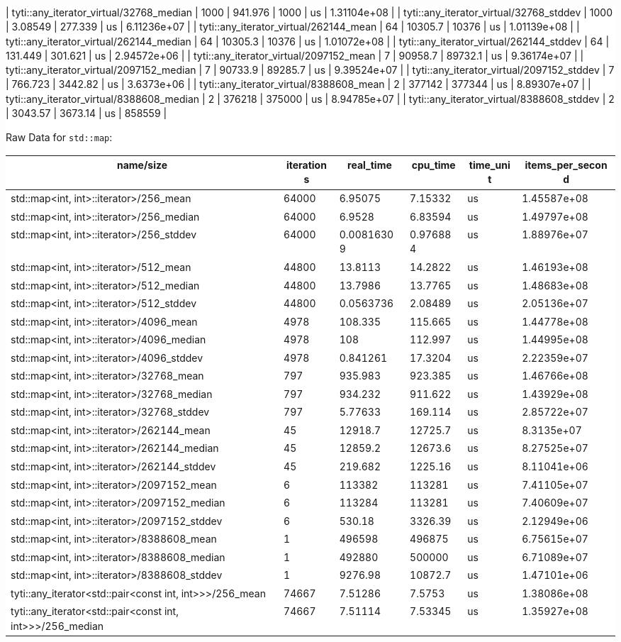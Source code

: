 | tyti::any_iterator_virtual<int>/32768_median   | 1000       | 941.976   | 1000     | us        | 1.31104e+08      | 
| tyti::any_iterator_virtual<int>/32768_stddev   | 1000       | 3.08549   | 277.339  | us        | 6.11236e+07      | 
| tyti::any_iterator_virtual<int>/262144_mean    | 64         | 10305.7   | 10376    | us        | 1.01139e+08      | 
| tyti::any_iterator_virtual<int>/262144_median  | 64         | 10305.3   | 10376    | us        | 1.01072e+08      | 
| tyti::any_iterator_virtual<int>/262144_stddev  | 64         | 131.449   | 301.621  | us        | 2.94572e+06      | 
| tyti::any_iterator_virtual<int>/2097152_mean   | 7          | 90958.7   | 89732.1  | us        | 9.36174e+07      | 
| tyti::any_iterator_virtual<int>/2097152_median | 7          | 90733.9   | 89285.7  | us        | 9.39524e+07      | 
| tyti::any_iterator_virtual<int>/2097152_stddev | 7          | 766.723   | 3442.82  | us        | 3.6373e+06       | 
| tyti::any_iterator_virtual<int>/8388608_mean   | 2          | 377142    | 377344   | us        | 8.89307e+07      | 
| tyti::any_iterator_virtual<int>/8388608_median | 2          | 376218    | 375000   | us        | 8.94785e+07      | 
| tyti::any_iterator_virtual<int>/8388608_stddev | 2          | 3043.57   | 3673.14  | us        | 858559           | 


Raw Data for `std::map`:

| name/size                                                            | iterations | real_time  | cpu_time | time_unit | items_per_second | 
|------------------------------------------------------------------------------------------------|------------|------------|----------|-----------|------------------| 
| std::map<int, int>::iterator>/256_mean                               | 64000      | 6.95075    | 7.15332  | us        | 1.45587e+08      |
| std::map<int, int>::iterator>/256_median                             | 64000      | 6.9528     | 6.83594  | us        | 1.49797e+08      |
| std::map<int, int>::iterator>/256_stddev                             | 64000      | 0.00816309 | 0.976884 | us        | 1.88976e+07      |
| std::map<int, int>::iterator>/512_mean                               | 44800      | 13.8113    | 14.2822  | us        | 1.46193e+08      |
| std::map<int, int>::iterator>/512_median                             | 44800      | 13.7986    | 13.7765  | us        | 1.48683e+08      |
| std::map<int, int>::iterator>/512_stddev                             | 44800      | 0.0563736  | 2.08489  | us        | 2.05136e+07      |
| std::map<int, int>::iterator>/4096_mean                              | 4978       | 108.335    | 115.665  | us        | 1.44778e+08      |
| std::map<int, int>::iterator>/4096_median                            | 4978       | 108        | 112.997  | us        | 1.44995e+08      |
| std::map<int, int>::iterator>/4096_stddev                            | 4978       | 0.841261   | 17.3204  | us        | 2.22359e+07      |
| std::map<int, int>::iterator>/32768_mean                             | 797        | 935.983    | 923.385  | us        | 1.46766e+08      |
| std::map<int, int>::iterator>/32768_median                           | 797        | 934.232    | 911.622  | us        | 1.43929e+08      |
| std::map<int, int>::iterator>/32768_stddev                           | 797        | 5.77633    | 169.114  | us        | 2.85722e+07      |
| std::map<int, int>::iterator>/262144_mean                            | 45         | 12918.7    | 12725.7  | us        | 8.3135e+07       |
| std::map<int, int>::iterator>/262144_median                          | 45         | 12859.2    | 12673.6  | us        | 8.27525e+07      |
| std::map<int, int>::iterator>/262144_stddev                          | 45         | 219.682    | 1225.16  | us        | 8.11041e+06      |
| std::map<int, int>::iterator>/2097152_mean                           | 6          | 113382     | 113281   | us        | 7.41105e+07      |
| std::map<int, int>::iterator>/2097152_median                         | 6          | 113284     | 113281   | us        | 7.40609e+07      |
| std::map<int, int>::iterator>/2097152_stddev                         | 6          | 530.18     | 3326.39  | us        | 2.12949e+06      |
| std::map<int, int>::iterator>/8388608_mean                           | 1          | 496598     | 496875   | us        | 6.75615e+07      |
| std::map<int, int>::iterator>/8388608_median                         | 1          | 492880     | 500000   | us        | 6.71089e+07      |
| std::map<int, int>::iterator>/8388608_stddev                         | 1          | 9276.98    | 10872.7  | us        | 1.47101e+06      |
| tyti::any_iterator<std::pair<const int, int>>>/256_mean              | 74667      | 7.51286    | 7.5753   | us        | 1.38086e+08      |
| tyti::any_iterator<std::pair<const int, int>>>/256_median            | 74667      | 7.51114    | 7.53345  | us        | 1.35927e+08      |